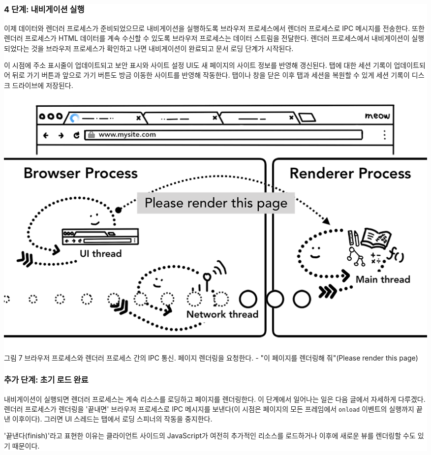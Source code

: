   

### 4 단계: 내비게이션 실행

이제 데이터와 렌더러 프로세스가 준비되었으므로 내비게이션을 실행하도록 브라우저 프로세스에서 렌더러 프로세스로 IPC 메시지를 전송한다. 또한 렌더러 프로세스가 HTML 데이터를 계속 수신할 수 있도록 브라우저 프로세스는 데이터 스트림을 전달한다. 렌더러 프로세스에서 내비게이션이 실행되었다는 것을 브라우저 프로세스가 확인하고 나면 내비게이션이 완료되고 문서 로딩 단계가 시작된다.

이 시점에 주소 표시줄이 업데이트되고 보안 표시와 사이트 설정 UI도 새 페이지의 사이트 정보를 반영해 갱신된다. 탭에 대한 세션 기록이 업데이트되어 뒤로 가기 버튼과 앞으로 가기 버튼도 방금 이동한 사이트를 반영해 작동한다. 탭이나 창을 닫은 이후  탭과 세션을 복원할 수 있게 세션 기록이 디스크 드라이브에 저장된다.

![](./images/helloworld-201903-sangwoo-ko_2-07.png)

그림 7 브라우저 프로세스와 렌더러 프로세스 간의 IPC 통신. 페이지 렌더링을 요청한다.
\- "이 페이지를 렌더링해 줘"(Please render this page)

  

### 추가 단계: 초기 로드 완료

내비게이션이 실행되면 렌더러 프로세스는 계속 리소스를 로딩하고 페이지를 렌더링한다. 이 단계에서 일어나는 일은 다음 글에서  자세하게 다루겠다. 렌더러 프로세스가 렌더링을 '끝내면' 브라우저 프로세스로 IPC 메시지를 보낸다(이 시점은 페이지의 모든  프레임에서 `onload` 이벤트의 실행까지 끝낸 이후이다). 그러면 UI 스레드는 탭에서 로딩 스피너의 작동을 중지한다.

'끝낸다(finish)'라고 표현한 이유는 클라이언트 사이드의 JavaScript가 여전히 추가적인 리소스를 로드하거나 이후에 새로운 뷰를 렌더링할 수도 있기 때문이다.
